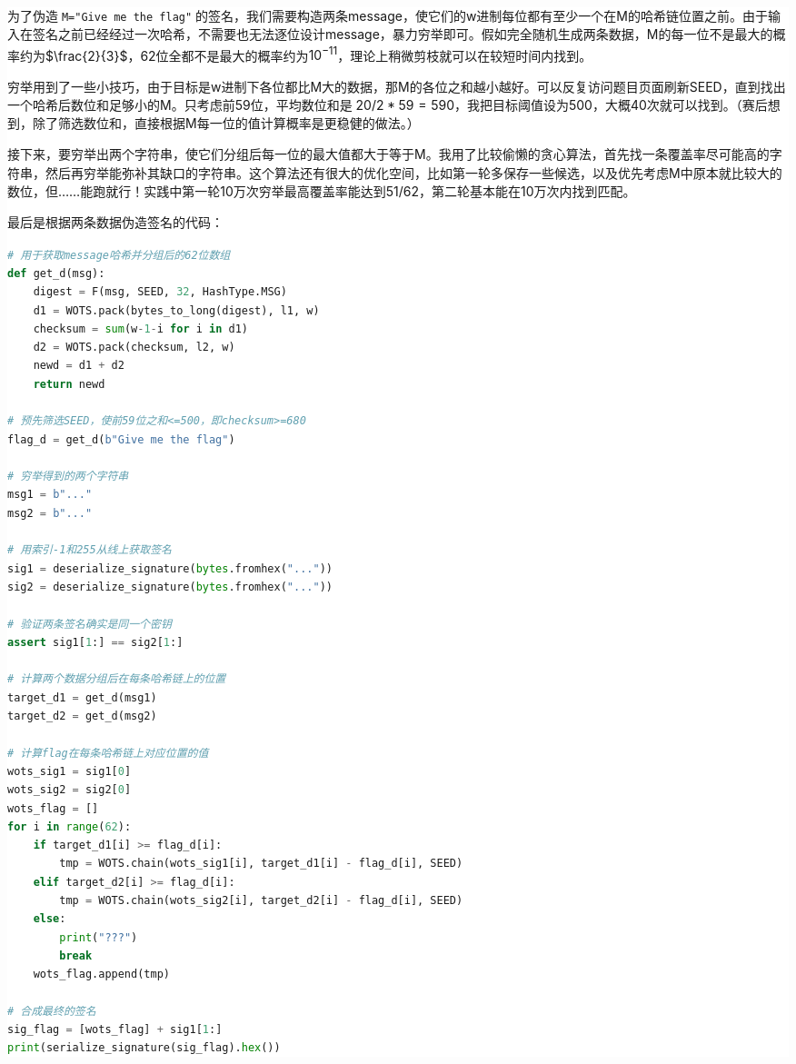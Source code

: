 为了伪造 `M="Give me the flag"` 的签名，我们需要构造两条message，使它们的w进制每位都有至少一个在M的哈希链位置之前。由于输入在签名之前已经经过一次哈希，不需要也无法逐位设计message，暴力穷举即可。假如完全随机生成两条数据，M的每一位不是最大的概率约为$\frac{2}{3}$，62位全都不是最大的概率约为$10^{-11}$，理论上稍微剪枝就可以在较短时间内找到。

穷举用到了一些小技巧，由于目标是w进制下各位都比M大的数据，那M的各位之和越小越好。可以反复访问题目页面刷新SEED，直到找出一个哈希后数位和足够小的M。只考虑前59位，平均数位和是 $20/2*59=590$，我把目标阈值设为500，大概40次就可以找到。（赛后想到，除了筛选数位和，直接根据M每一位的值计算概率是更稳健的做法。）

接下来，要穷举出两个字符串，使它们分组后每一位的最大值都大于等于M。我用了比较偷懒的贪心算法，首先找一条覆盖率尽可能高的字符串，然后再穷举能弥补其缺口的字符串。这个算法还有很大的优化空间，比如第一轮多保存一些候选，以及优先考虑M中原本就比较大的数位，但……能跑就行！实践中第一轮10万次穷举最高覆盖率能达到51/62，第二轮基本能在10万次内找到匹配。

最后是根据两条数据伪造签名的代码：

```python
# 用于获取message哈希并分组后的62位数组
def get_d(msg):
    digest = F(msg, SEED, 32, HashType.MSG)
    d1 = WOTS.pack(bytes_to_long(digest), l1, w)
    checksum = sum(w-1-i for i in d1)
    d2 = WOTS.pack(checksum, l2, w)
    newd = d1 + d2
    return newd

# 预先筛选SEED，使前59位之和<=500，即checksum>=680
flag_d = get_d(b"Give me the flag")

# 穷举得到的两个字符串
msg1 = b"..."
msg2 = b"..."

# 用索引-1和255从线上获取签名
sig1 = deserialize_signature(bytes.fromhex("..."))
sig2 = deserialize_signature(bytes.fromhex("..."))

# 验证两条签名确实是同一个密钥
assert sig1[1:] == sig2[1:]

# 计算两个数据分组后在每条哈希链上的位置
target_d1 = get_d(msg1)
target_d2 = get_d(msg2)

# 计算flag在每条哈希链上对应位置的值
wots_sig1 = sig1[0]
wots_sig2 = sig2[0]
wots_flag = []
for i in range(62):
    if target_d1[i] >= flag_d[i]:
        tmp = WOTS.chain(wots_sig1[i], target_d1[i] - flag_d[i], SEED)
    elif target_d2[i] >= flag_d[i]:
        tmp = WOTS.chain(wots_sig2[i], target_d2[i] - flag_d[i], SEED)
    else:
        print("???")
        break
    wots_flag.append(tmp)

# 合成最终的签名
sig_flag = [wots_flag] + sig1[1:]
print(serialize_signature(sig_flag).hex())
```
